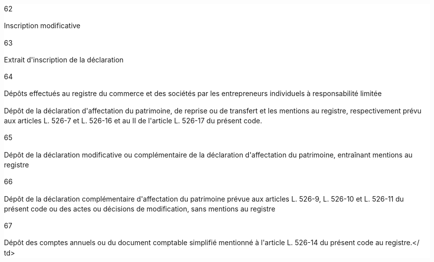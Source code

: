 62</td>
      <td>

Inscription modificative</td>
    </tr>
    <tr>
      <td align="center">

63</td>
      <td>

Extrait d'inscription de la déclaration</td>
    </tr>
    <tr>
      <td align="center">

64</td>
      <td rowspan="8">

Dépôts effectués au registre du commerce et des sociétés par les entrepreneurs individuels à responsabilité limitée</td>
      <td>

Dépôt de la déclaration d'affectation du patrimoine, de reprise ou de transfert et les mentions au registre, respectivement
prévu aux articles L. 526-7 et L. 526-16 et au II de l'article L. 526-17 du présent code.</td>
    </tr>
    <tr>
      <td align="center">

65</td>
      <td>

Dépôt de la déclaration modificative ou complémentaire de la déclaration d'affectation du patrimoine, entraînant mentions au
registre</td>
    </tr>
    <tr>
      <td align="center">

66</td>
      <td>

Dépôt de la déclaration complémentaire d'affectation du patrimoine prévue aux articles L. 526-9, L. 526-10 et L. 526-11 du
présent code ou des actes ou décisions de modification, sans mentions au registre</td>
    </tr>
    <tr>
      <td align="center">

67</td>
      <td>

Dépôt des comptes annuels ou du document comptable simplifié mentionné à l'article L. 526-14 du présent code au registre.</
td>
    </tr>
    <tr>
      <td align="center">

